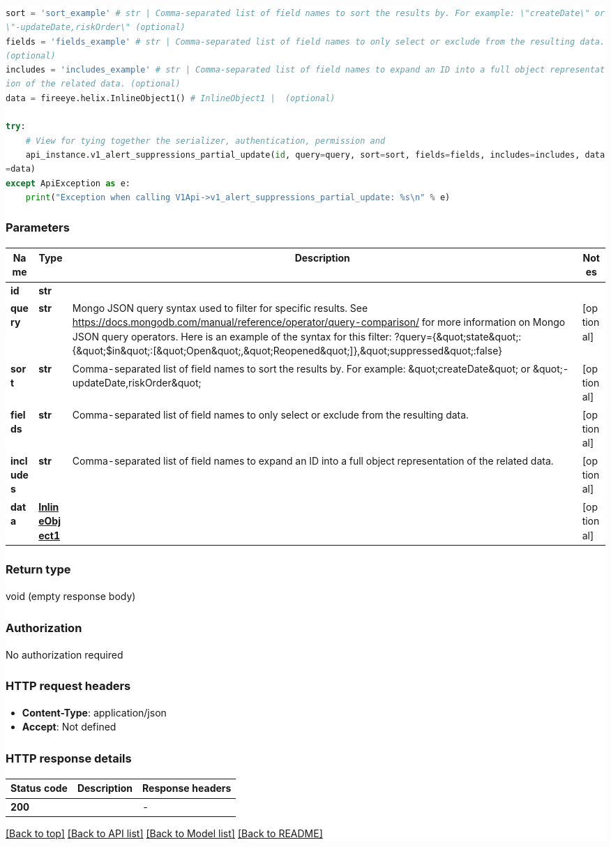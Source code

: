 ```python
sort = 'sort_example' # str | Comma-separated list of field names to sort the results by. For example: \"createDate\" or \"-updateDate,riskOrder\" (optional)
fields = 'fields_example' # str | Comma-separated list of field names to only select or exclude from the resulting data. (optional)
includes = 'includes_example' # str | Comma-separated list of field names to expand an ID into a full object representation of the related data. (optional)
data = fireeye.helix.InlineObject1() # InlineObject1 |  (optional)

try:
    # View for tying together the serializer, authentication, permission and
    api_instance.v1_alert_suppressions_partial_update(id, query=query, sort=sort, fields=fields, includes=includes, data=data)
except ApiException as e:
    print("Exception when calling V1Api->v1_alert_suppressions_partial_update: %s\n" % e)
```

### Parameters

Name | Type | Description  | Notes
------------- | ------------- | ------------- | -------------
 **id** | **str**|  | 
 **query** | **str**| Mongo JSON query syntax used to filter for specific results. See https://docs.mongodb.com/manual/reference/operator/query-comparison/ for more information on Mongo JSON query operators. Here is an example of the syntax for this filter:  ?query&#x3D;{\&quot;state\&quot;:{\&quot;$in\&quot;:[\&quot;Open\&quot;,\&quot;Reopened\&quot;]},\&quot;suppressed\&quot;:false} | [optional] 
 **sort** | **str**| Comma-separated list of field names to sort the results by. For example: \&quot;createDate\&quot; or \&quot;-updateDate,riskOrder\&quot; | [optional] 
 **fields** | **str**| Comma-separated list of field names to only select or exclude from the resulting data. | [optional] 
 **includes** | **str**| Comma-separated list of field names to expand an ID into a full object representation of the related data. | [optional] 
 **data** | [**InlineObject1**](InlineObject1.md)|  | [optional] 

### Return type

void (empty response body)

### Authorization

No authorization required

### HTTP request headers

 - **Content-Type**: application/json
 - **Accept**: Not defined

### HTTP response details
| Status code | Description | Response headers |
|-------------|-------------|------------------|
**200** |  |  -  |

[[Back to top]](#) [[Back to API list]](../README.md#documentation-for-api-endpoints) [[Back to Model list]](../README.md#documentation-for-models) [[Back to README]](../README.md)
